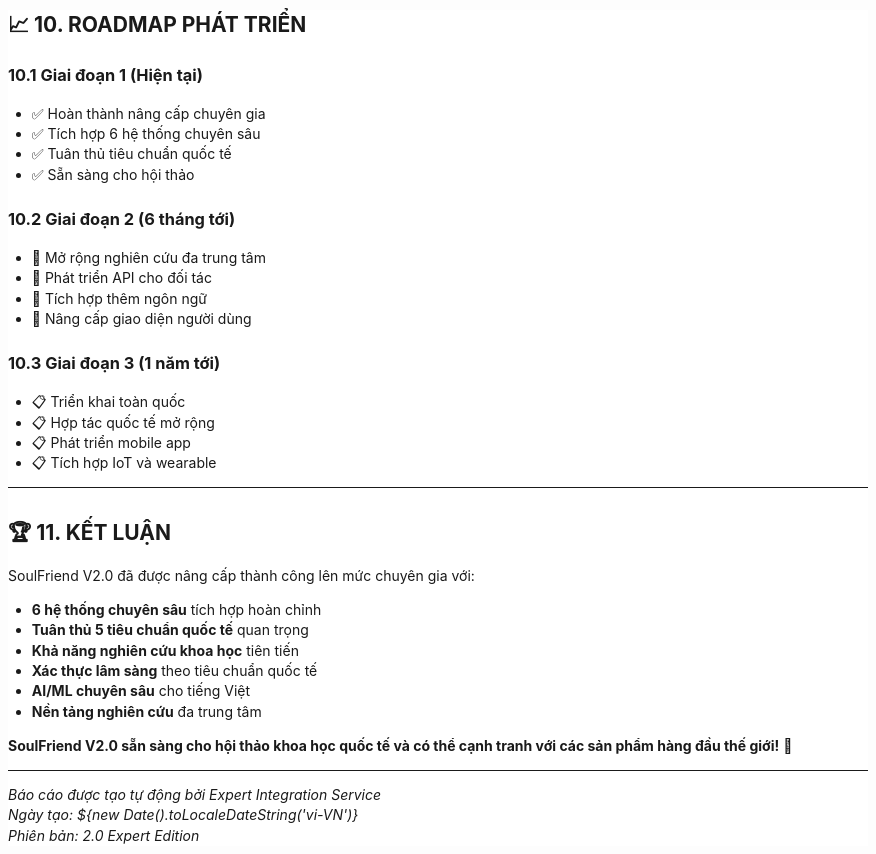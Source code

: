 
## 📈 **10. ROADMAP PHÁT TRIỂN**

### **10.1 Giai đoạn 1 (Hiện tại)**
- ✅ Hoàn thành nâng cấp chuyên gia
- ✅ Tích hợp 6 hệ thống chuyên sâu
- ✅ Tuân thủ tiêu chuẩn quốc tế
- ✅ Sẵn sàng cho hội thảo

### **10.2 Giai đoạn 2 (6 tháng tới)**
- 🔄 Mở rộng nghiên cứu đa trung tâm
- 🔄 Phát triển API cho đối tác
- 🔄 Tích hợp thêm ngôn ngữ
- 🔄 Nâng cấp giao diện người dùng

### **10.3 Giai đoạn 3 (1 năm tới)**
- 📋 Triển khai toàn quốc
- 📋 Hợp tác quốc tế mở rộng
- 📋 Phát triển mobile app
- 📋 Tích hợp IoT và wearable

---

## 🏆 **11. KẾT LUẬN**

SoulFriend V2.0 đã được nâng cấp thành công lên mức chuyên gia với:

- **6 hệ thống chuyên sâu** tích hợp hoàn chỉnh
- **Tuân thủ 5 tiêu chuẩn quốc tế** quan trọng
- **Khả năng nghiên cứu khoa học** tiên tiến
- **Xác thực lâm sàng** theo tiêu chuẩn quốc tế
- **AI/ML chuyên sâu** cho tiếng Việt
- **Nền tảng nghiên cứu** đa trung tâm

**SoulFriend V2.0 sẵn sàng cho hội thảo khoa học quốc tế và có thể cạnh tranh với các sản phẩm hàng đầu thế giới!** 🎯

---

*Báo cáo được tạo tự động bởi Expert Integration Service*  
*Ngày tạo: ${new Date().toLocaleDateString('vi-VN')}*  
*Phiên bản: 2.0 Expert Edition*






